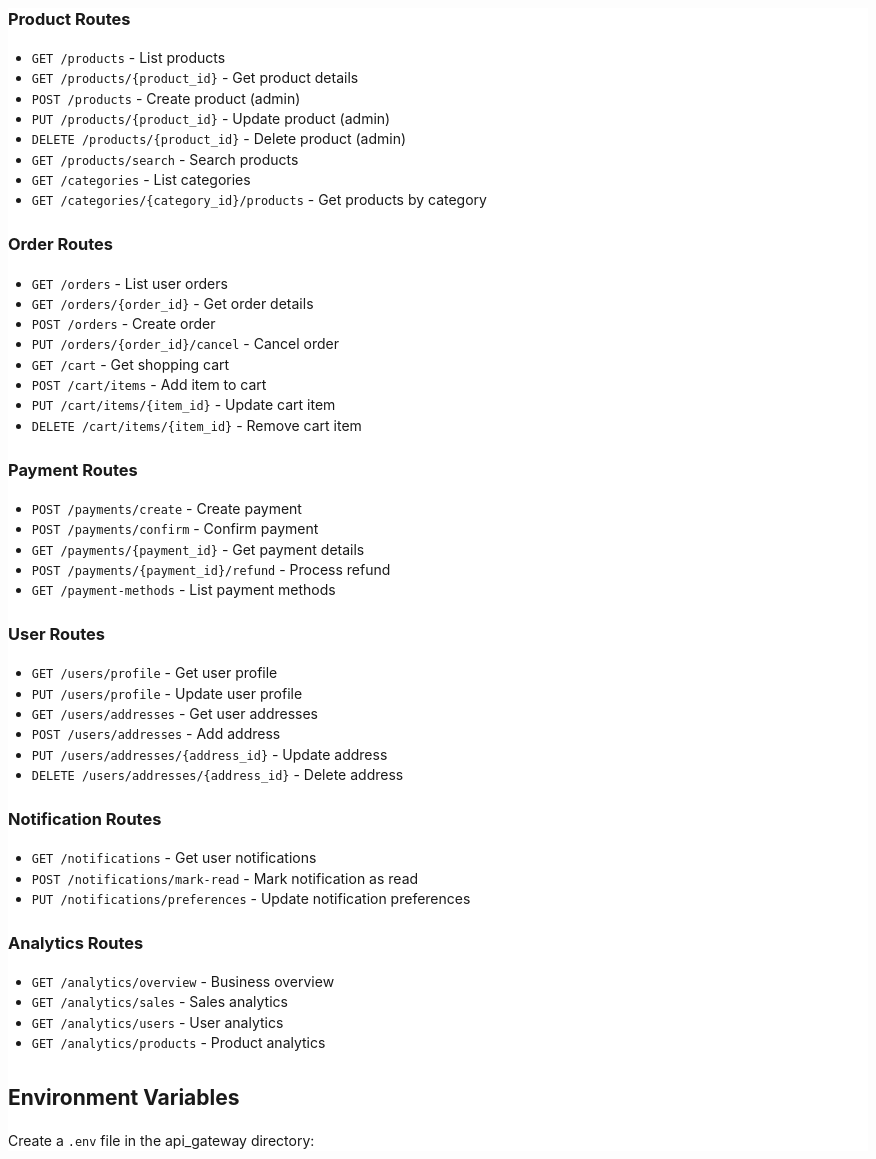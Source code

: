 ### Product Routes
- `GET /products` - List products
- `GET /products/{product_id}` - Get product details
- `POST /products` - Create product (admin)
- `PUT /products/{product_id}` - Update product (admin)
- `DELETE /products/{product_id}` - Delete product (admin)
- `GET /products/search` - Search products
- `GET /categories` - List categories
- `GET /categories/{category_id}/products` - Get products by category

### Order Routes
- `GET /orders` - List user orders
- `GET /orders/{order_id}` - Get order details
- `POST /orders` - Create order
- `PUT /orders/{order_id}/cancel` - Cancel order
- `GET /cart` - Get shopping cart
- `POST /cart/items` - Add item to cart
- `PUT /cart/items/{item_id}` - Update cart item
- `DELETE /cart/items/{item_id}` - Remove cart item

### Payment Routes
- `POST /payments/create` - Create payment
- `POST /payments/confirm` - Confirm payment
- `GET /payments/{payment_id}` - Get payment details
- `POST /payments/{payment_id}/refund` - Process refund
- `GET /payment-methods` - List payment methods

### User Routes
- `GET /users/profile` - Get user profile
- `PUT /users/profile` - Update user profile
- `GET /users/addresses` - Get user addresses
- `POST /users/addresses` - Add address
- `PUT /users/addresses/{address_id}` - Update address
- `DELETE /users/addresses/{address_id}` - Delete address

### Notification Routes
- `GET /notifications` - Get user notifications
- `POST /notifications/mark-read` - Mark notification as read
- `PUT /notifications/preferences` - Update notification preferences

### Analytics Routes
- `GET /analytics/overview` - Business overview
- `GET /analytics/sales` - Sales analytics
- `GET /analytics/users` - User analytics
- `GET /analytics/products` - Product analytics

## Environment Variables

Create a `.env` file in the api_gateway directory:
